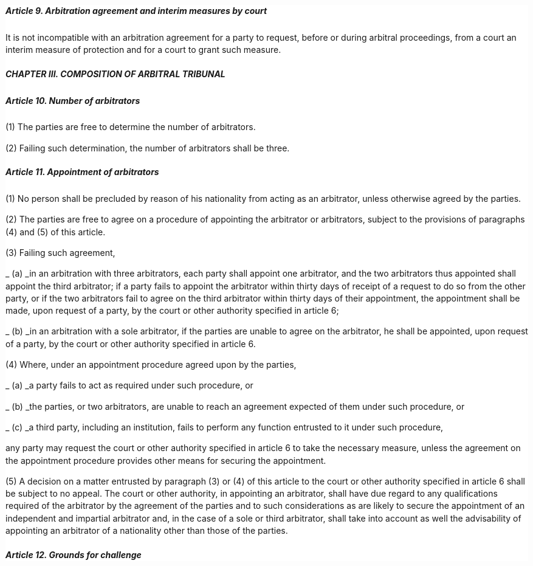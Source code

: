 ##### Article 9.      Arbitration agreement and interim measures by court

It is not incompatible with an arbitration agreement for a party to request, before or during arbitral proceedings, from a court an interim measure of protection and for a court to grant such measure.

##### CHAPTER III.     COMPOSITION OF ARBITRAL TRIBUNAL

##### Article 10.      Number of arbitrators

(1) The parties are free to determine the number of arbitrators.

(2) Failing such determination, the number of arbitrators shall be three.

##### Article 11.      Appointment of arbitrators

(1) No person shall be precluded by reason of his nationality from acting as an arbitrator, unless otherwise agreed by the parties.

(2) The parties are free to agree on a procedure of appointing the arbitrator or arbitrators, subject to the provisions of paragraphs (4) and (5) of this article.

(3) Failing such agreement,

_	(a)	_in an arbitration with three arbitrators, each party shall appoint one arbitrator, and the two arbitrators thus appointed shall appoint the third arbitrator; if a party fails to appoint the arbitrator within thirty days of receipt of a request to do so from the other party, or if the two arbitrators fail to agree on the third arbitrator within thirty days of their appointment, the appointment shall be made, upon request of a party, by the court or other authority specified in article 6;

_	(b)	_in an arbitration with a sole arbitrator, if the parties are unable to agree on the arbitrator, he shall be appointed, upon request of a party, by the court or other authority specified in article 6.

(4) Where, under an appointment procedure agreed upon by the parties,

_	(a)	_a party fails to act as required under such procedure, or

_	(b)	_the parties, or two arbitrators, are unable to reach an agreement expected of them under such procedure, or

_	(c)	_a third party, including an institution, fails to perform any function entrusted to it under such procedure,

any party may request the court or other authority specified in article 6 to take the necessary measure, unless the agreement on the appointment procedure provides other means for securing the appointment.

(5) A decision on a matter entrusted by paragraph (3) or (4) of this article to the court or other authority specified in article 6 shall be subject to no appeal. The court or other authority, in appointing an arbitrator, shall have due regard to any qualifications required of the arbitrator by the agreement of the parties and to such considerations as are likely to secure the appointment of an independent and impartial arbitrator and, in the case of a sole or third arbitrator, shall take into account as well the advisability of appointing an arbitrator of a nationality other than those of the parties.

##### Article 12.      Grounds for challenge
